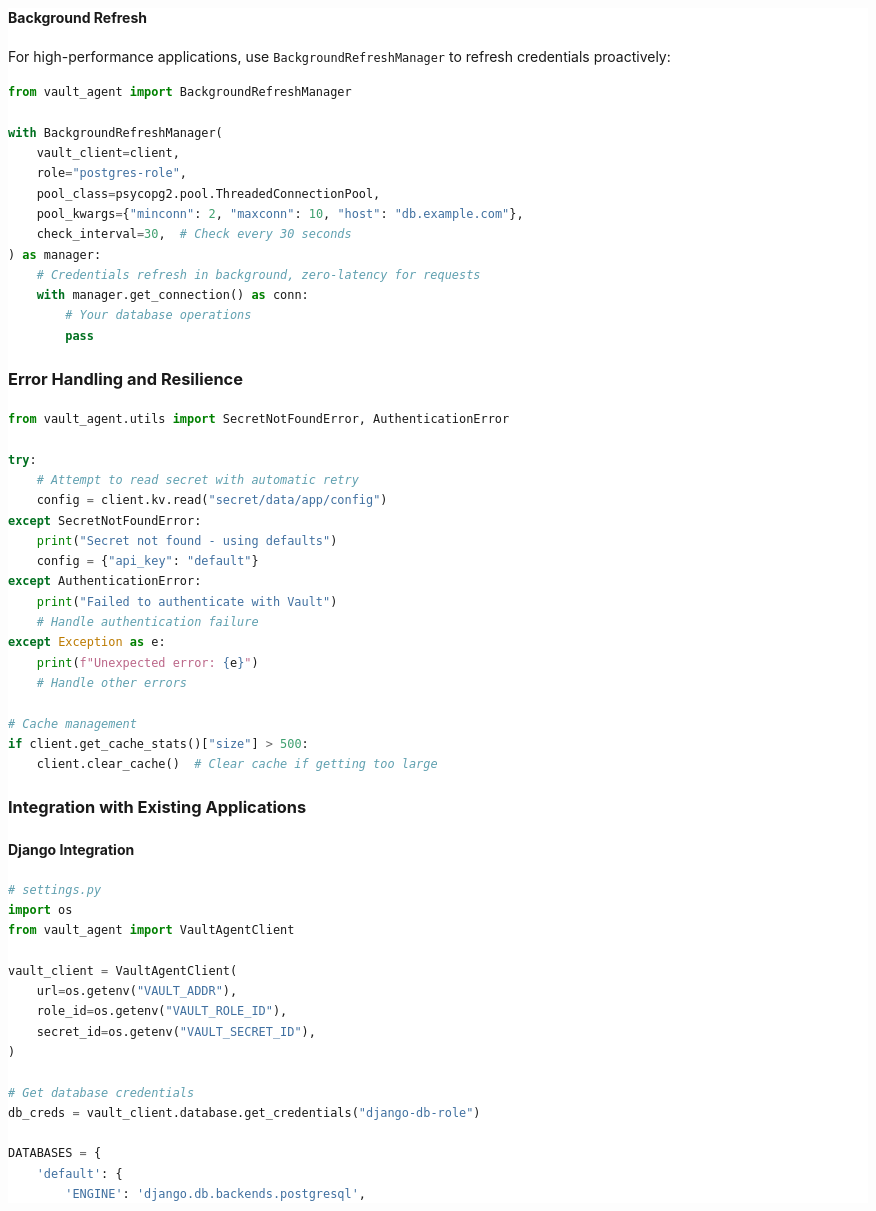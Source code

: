 #### Background Refresh

For high-performance applications, use `BackgroundRefreshManager` to refresh credentials proactively:

```python
from vault_agent import BackgroundRefreshManager

with BackgroundRefreshManager(
    vault_client=client,
    role="postgres-role",
    pool_class=psycopg2.pool.ThreadedConnectionPool,
    pool_kwargs={"minconn": 2, "maxconn": 10, "host": "db.example.com"},
    check_interval=30,  # Check every 30 seconds
) as manager:
    # Credentials refresh in background, zero-latency for requests
    with manager.get_connection() as conn:
        # Your database operations
        pass
```

### Error Handling and Resilience

```python
from vault_agent.utils import SecretNotFoundError, AuthenticationError

try:
    # Attempt to read secret with automatic retry
    config = client.kv.read("secret/data/app/config")
except SecretNotFoundError:
    print("Secret not found - using defaults")
    config = {"api_key": "default"}
except AuthenticationError:
    print("Failed to authenticate with Vault")
    # Handle authentication failure
except Exception as e:
    print(f"Unexpected error: {e}")
    # Handle other errors

# Cache management
if client.get_cache_stats()["size"] > 500:
    client.clear_cache()  # Clear cache if getting too large
```

### Integration with Existing Applications

#### Django Integration

```python
# settings.py
import os
from vault_agent import VaultAgentClient

vault_client = VaultAgentClient(
    url=os.getenv("VAULT_ADDR"),
    role_id=os.getenv("VAULT_ROLE_ID"),
    secret_id=os.getenv("VAULT_SECRET_ID"),
)

# Get database credentials
db_creds = vault_client.database.get_credentials("django-db-role")

DATABASES = {
    'default': {
        'ENGINE': 'django.db.backends.postgresql',
```